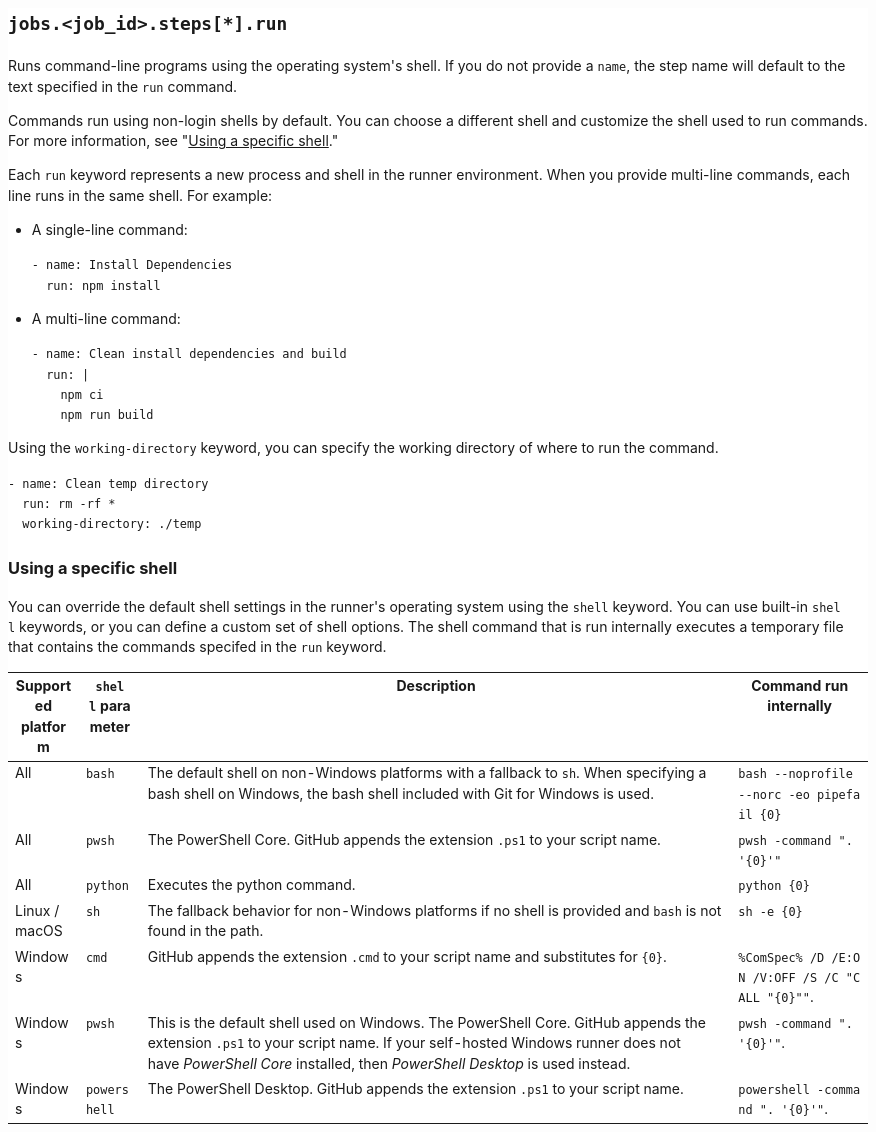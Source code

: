 [](https://docs.github.com/en/actions/learn-github-actions/workflow-syntax-for-github-actions#jobsjob_idstepsrun)`jobs.<job_id>.steps[*].run`
---------------------------------------------------------------------------------------------------------------------------------------------

Runs command-line programs using the operating system's shell. If you do not provide a `name`, the step name will default to the text specified in the `run` command.

Commands run using non-login shells by default. You can choose a different shell and customize the shell used to run commands. For more information, see "[Using a specific shell](https://docs.github.com/en/actions/learn-github-actions/workflow-syntax-for-github-actions#using-a-specific-shell)."

Each `run` keyword represents a new process and shell in the runner environment. When you provide multi-line commands, each line runs in the same shell. For example:

-   A single-line command:

    ```
    - name: Install Dependencies
      run: npm install

    ```

-   A multi-line command:

    ```
    - name: Clean install dependencies and build
      run: |
        npm ci
        npm run build

    ```

Using the `working-directory` keyword, you can specify the working directory of where to run the command.

```
- name: Clean temp directory
  run: rm -rf *
  working-directory: ./temp

```

### [](https://docs.github.com/en/actions/learn-github-actions/workflow-syntax-for-github-actions#using-a-specific-shell)Using a specific shell

You can override the default shell settings in the runner's operating system using the `shell` keyword. You can use built-in `shell` keywords, or you can define a custom set of shell options. The shell command that is run internally executes a temporary file that contains the commands specifed in the `run` keyword.

| Supported platform | `shell` parameter | Description | Command run internally |
| --- | --- | --- | --- |
| All | `bash` | The default shell on non-Windows platforms with a fallback to `sh`. When specifying a bash shell on Windows, the bash shell included with Git for Windows is used. | `bash --noprofile --norc -eo pipefail {0}` |
| All | `pwsh` | The PowerShell Core. GitHub appends the extension `.ps1` to your script name. | `pwsh -command ". '{0}'"` |
| All | `python` | Executes the python command. | `python {0}` |
| Linux / macOS | `sh` | The fallback behavior for non-Windows platforms if no shell is provided and `bash` is not found in the path. | `sh -e {0}` |
| Windows | `cmd` | GitHub appends the extension `.cmd` to your script name and substitutes for `{0}`. | `%ComSpec% /D /E:ON /V:OFF /S /C "CALL "{0}""`. |
| Windows | `pwsh` | This is the default shell used on Windows. The PowerShell Core. GitHub appends the extension `.ps1` to your script name. If your self-hosted Windows runner does not have *PowerShell Core* installed, then *PowerShell Desktop* is used instead. | `pwsh -command ". '{0}'"`. |
| Windows | `powershell` | The PowerShell Desktop. GitHub appends the extension `.ps1` to your script name. | `powershell -command ". '{0}'"`. |
